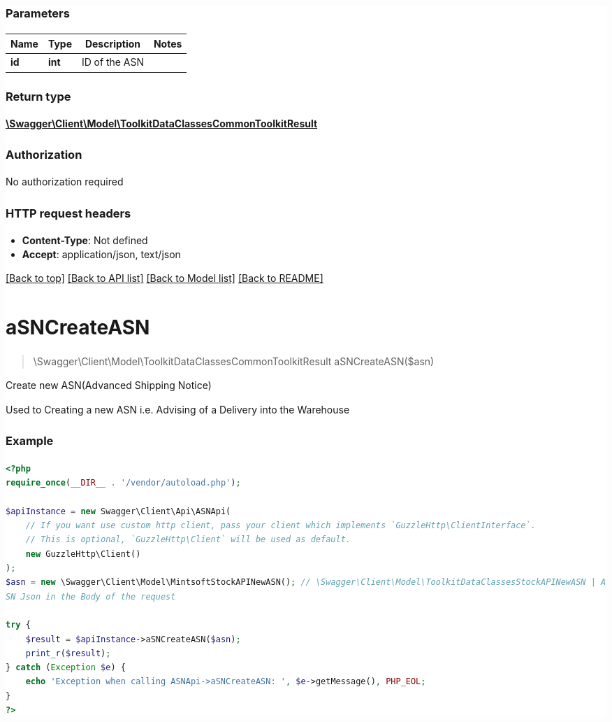### Parameters

Name | Type | Description  | Notes
------------- | ------------- | ------------- | -------------
 **id** | **int**| ID of the ASN |

### Return type

[**\Swagger\Client\Model\ToolkitDataClassesCommonToolkitResult**](../Model/ToolkitDataClassesCommonToolkitResult.md)

### Authorization

No authorization required

### HTTP request headers

 - **Content-Type**: Not defined
 - **Accept**: application/json, text/json

[[Back to top]](#) [[Back to API list]](../../README.md#documentation-for-api-endpoints) [[Back to Model list]](../../README.md#documentation-for-models) [[Back to README]](../../README.md)

# **aSNCreateASN**
> \Swagger\Client\Model\ToolkitDataClassesCommonToolkitResult aSNCreateASN($asn)

Create new ASN(Advanced Shipping Notice)

Used to Creating a new ASN i.e. Advising of a Delivery into the Warehouse

### Example

```php
<?php
require_once(__DIR__ . '/vendor/autoload.php');

$apiInstance = new Swagger\Client\Api\ASNApi(
    // If you want use custom http client, pass your client which implements `GuzzleHttp\ClientInterface`.
    // This is optional, `GuzzleHttp\Client` will be used as default.
    new GuzzleHttp\Client()
);
$asn = new \Swagger\Client\Model\MintsoftStockAPINewASN(); // \Swagger\Client\Model\ToolkitDataClassesStockAPINewASN | ASN Json in the Body of the request

try {
    $result = $apiInstance->aSNCreateASN($asn);
    print_r($result);
} catch (Exception $e) {
    echo 'Exception when calling ASNApi->aSNCreateASN: ', $e->getMessage(), PHP_EOL;
}
?>
```
